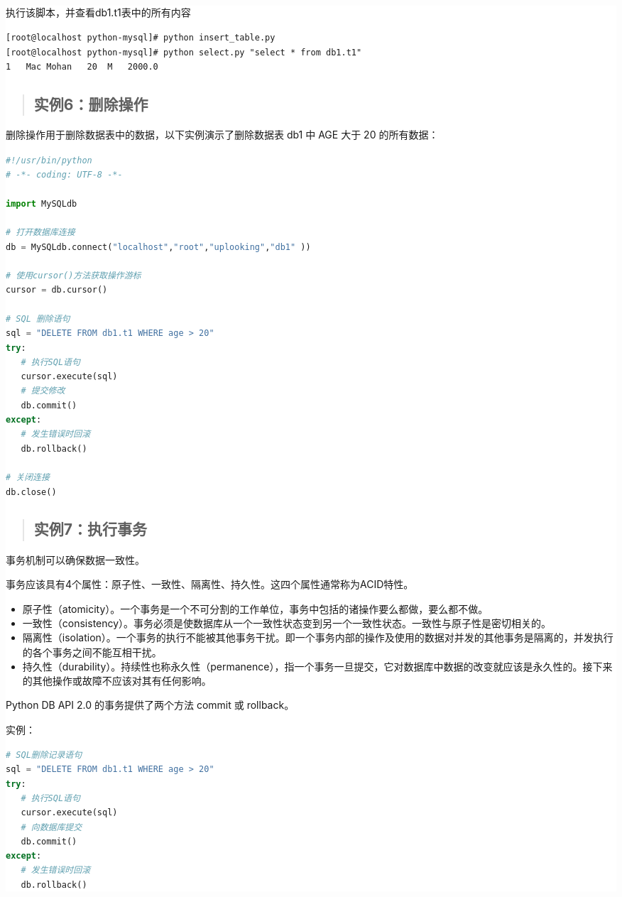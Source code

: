 执行该脚本，并查看db1.t1表中的所有内容

```shell
[root@localhost python-mysql]# python insert_table.py 
[root@localhost python-mysql]# python select.py "select * from db1.t1"
1	Mac	Mohan	20	M	2000.0	
```

>## 实例6：删除操作

删除操作用于删除数据表中的数据，以下实例演示了删除数据表 db1 中 AGE 大于 20 的所有数据：

```python
#!/usr/bin/python
# -*- coding: UTF-8 -*-

import MySQLdb

# 打开数据库连接
db = MySQLdb.connect("localhost","root","uplooking","db1" ))

# 使用cursor()方法获取操作游标 
cursor = db.cursor()

# SQL 删除语句
sql = "DELETE FROM db1.t1 WHERE age > 20"
try:
   # 执行SQL语句
   cursor.execute(sql)
   # 提交修改
   db.commit()
except:
   # 发生错误时回滚
   db.rollback()

# 关闭连接
db.close()
```

>## 实例7：执行事务

事务机制可以确保数据一致性。

事务应该具有4个属性：原子性、一致性、隔离性、持久性。这四个属性通常称为ACID特性。

* 原子性（atomicity）。一个事务是一个不可分割的工作单位，事务中包括的诸操作要么都做，要么都不做。
* 一致性（consistency）。事务必须是使数据库从一个一致性状态变到另一个一致性状态。一致性与原子性是密切相关的。
* 隔离性（isolation）。一个事务的执行不能被其他事务干扰。即一个事务内部的操作及使用的数据对并发的其他事务是隔离的，并发执行的各个事务之间不能互相干扰。
* 持久性（durability）。持续性也称永久性（permanence），指一个事务一旦提交，它对数据库中数据的改变就应该是永久性的。接下来的其他操作或故障不应该对其有任何影响。

Python DB API 2.0 的事务提供了两个方法 commit 或 rollback。

实例：

```python
# SQL删除记录语句
sql = "DELETE FROM db1.t1 WHERE age > 20"
try:
   # 执行SQL语句
   cursor.execute(sql)
   # 向数据库提交
   db.commit()
except:
   # 发生错误时回滚
   db.rollback()
```
